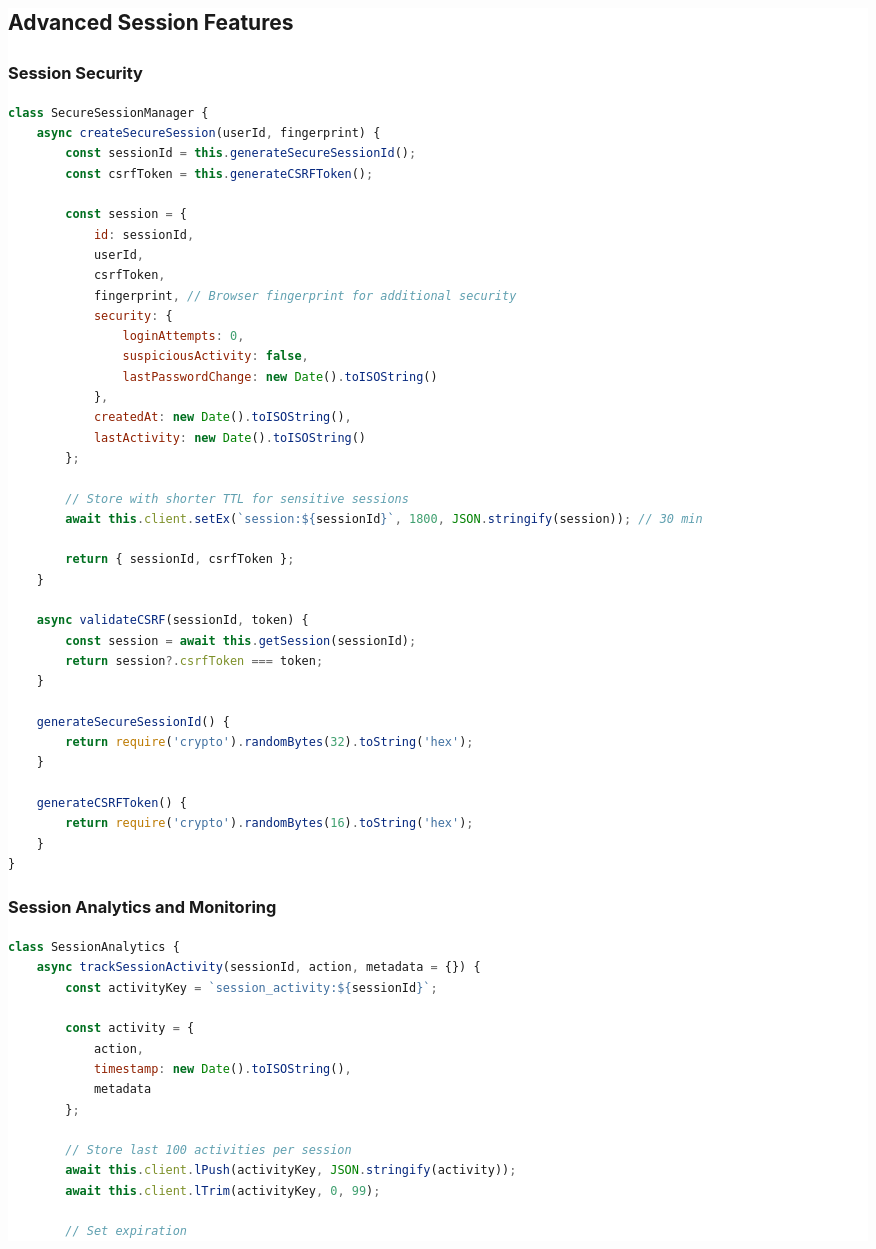 ## Advanced Session Features

### Session Security

```javascript
class SecureSessionManager {
    async createSecureSession(userId, fingerprint) {
        const sessionId = this.generateSecureSessionId();
        const csrfToken = this.generateCSRFToken();

        const session = {
            id: sessionId,
            userId,
            csrfToken,
            fingerprint, // Browser fingerprint for additional security
            security: {
                loginAttempts: 0,
                suspiciousActivity: false,
                lastPasswordChange: new Date().toISOString()
            },
            createdAt: new Date().toISOString(),
            lastActivity: new Date().toISOString()
        };

        // Store with shorter TTL for sensitive sessions
        await this.client.setEx(`session:${sessionId}`, 1800, JSON.stringify(session)); // 30 min

        return { sessionId, csrfToken };
    }

    async validateCSRF(sessionId, token) {
        const session = await this.getSession(sessionId);
        return session?.csrfToken === token;
    }

    generateSecureSessionId() {
        return require('crypto').randomBytes(32).toString('hex');
    }

    generateCSRFToken() {
        return require('crypto').randomBytes(16).toString('hex');
    }
}
```

### Session Analytics and Monitoring

```javascript
class SessionAnalytics {
    async trackSessionActivity(sessionId, action, metadata = {}) {
        const activityKey = `session_activity:${sessionId}`;

        const activity = {
            action,
            timestamp: new Date().toISOString(),
            metadata
        };

        // Store last 100 activities per session
        await this.client.lPush(activityKey, JSON.stringify(activity));
        await this.client.lTrim(activityKey, 0, 99);

        // Set expiration
```
